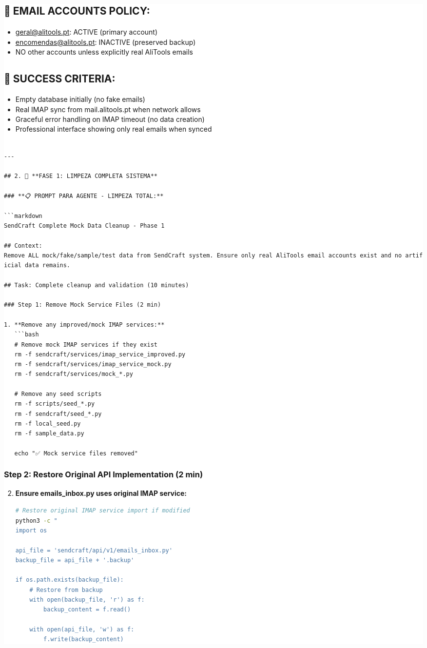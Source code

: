 ## 📧 EMAIL ACCOUNTS POLICY:
- geral@alitools.pt: ACTIVE (primary account)
- encomendas@alitools.pt: INACTIVE (preserved backup)
- NO other accounts unless explicitly real AliTools emails

## 🎯 SUCCESS CRITERIA:
- Empty database initially (no fake emails)
- Real IMAP sync from mail.alitools.pt when network allows
- Graceful error handling on IMAP timeout (no data creation)
- Professional interface showing only real emails when synced
```

---

## 2. 🔧 **FASE 1: LIMPEZA COMPLETA SISTEMA**

### **📋 PROMPT PARA AGENTE - LIMPEZA TOTAL:**

```markdown
SendCraft Complete Mock Data Cleanup - Phase 1

## Context:
Remove ALL mock/fake/sample/test data from SendCraft system. Ensure only real AliTools email accounts exist and no artificial data remains.

## Task: Complete cleanup and validation (10 minutes)

### Step 1: Remove Mock Service Files (2 min)

1. **Remove any improved/mock IMAP services:**
   ```bash
   # Remove mock IMAP services if they exist
   rm -f sendcraft/services/imap_service_improved.py
   rm -f sendcraft/services/imap_service_mock.py
   rm -f sendcraft/services/mock_*.py
   
   # Remove any seed scripts
   rm -f scripts/seed_*.py
   rm -f sendcraft/seed_*.py
   rm -f local_seed.py
   rm -f sample_data.py
   
   echo "✅ Mock service files removed"
   ```

### Step 2: Restore Original API Implementation (2 min)

2. **Ensure emails_inbox.py uses original IMAP service:**
   ```bash
   # Restore original IMAP service import if modified
   python3 -c "
   import os
   
   api_file = 'sendcraft/api/v1/emails_inbox.py'
   backup_file = api_file + '.backup'
   
   if os.path.exists(backup_file):
       # Restore from backup
       with open(backup_file, 'r') as f:
           backup_content = f.read()
       
       with open(api_file, 'w') as f:
           f.write(backup_content)
   ```